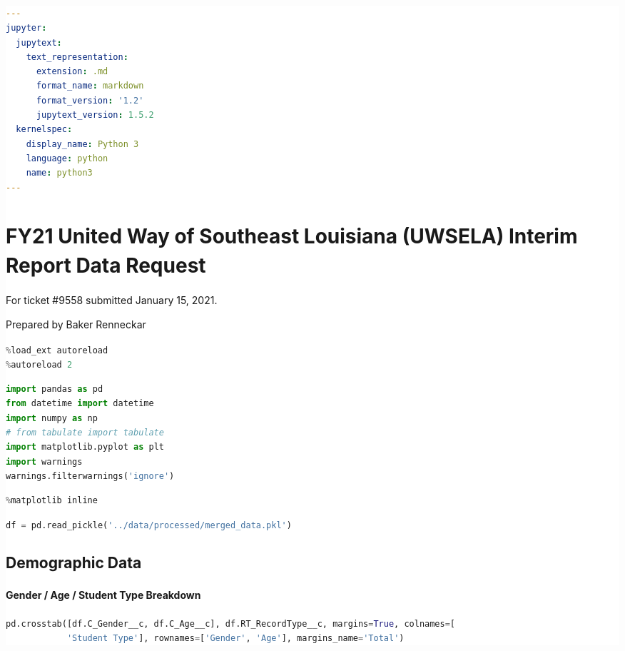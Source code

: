 ```yaml
---
jupyter:
  jupytext:
    text_representation:
      extension: .md
      format_name: markdown
      format_version: '1.2'
      jupytext_version: 1.5.2
  kernelspec:
    display_name: Python 3
    language: python
    name: python3
---
```


# FY21 United Way of Southeast Louisiana (UWSELA) Interim Report Data Request


For ticket #9558 submitted January 15, 2021.

Prepared by Baker Renneckar

```python
%load_ext autoreload
%autoreload 2
```

```python
import pandas as pd
from datetime import datetime
import numpy as np
# from tabulate import tabulate
import matplotlib.pyplot as plt
import warnings
warnings.filterwarnings('ignore')

```

```python
%matplotlib inline
```

```python
df = pd.read_pickle('../data/processed/merged_data.pkl')
```

## Demographic Data




#### Gender / Age / Student Type Breakdown

```python
pd.crosstab([df.C_Gender__c, df.C_Age__c], df.RT_RecordType__c, margins=True, colnames=[
            'Student Type'], rownames=['Gender', 'Age'], margins_name='Total')
```
